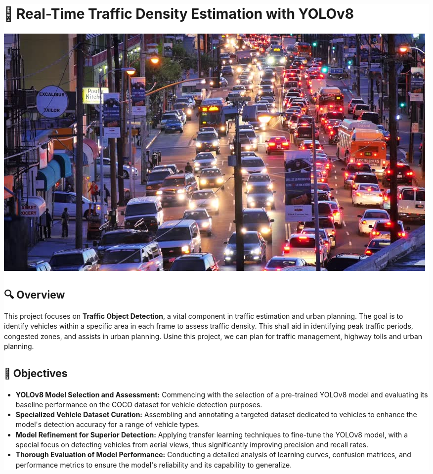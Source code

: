# 🚗 Real-Time Traffic Density Estimation with YOLOv8
![Traffic Density Estimation](https://github.com/Sarthak-Kumar21/Traffic_object_detection/blob/main/Vehicle_Detection_Image_Dataset/cover_picture.jpg?raw=true)


## 🔍 Overview

This project focuses on <strong>Traffic Object Detection</strong>, a vital component in traffic estimation and urban planning. The goal is to identify vehicles within a specific area in each frame to assess traffic density. This shall aid in identifying peak traffic periods, congested zones, and assists in urban planning. Usine this project, we can plan for traffic management, highway tolls and urban planning.

## 🎯 Objectives

* **YOLOv8 Model Selection and Assessment:** Commencing with the selection of a pre-trained YOLOv8 model and evaluating its baseline performance on the COCO dataset for vehicle detection purposes.
* **Specialized Vehicle Dataset Curation:** Assembling and annotating a targeted dataset dedicated to vehicles to enhance the model's detection accuracy for a range of vehicle types.
* **Model Refinement for Superior Detection:** Applying transfer learning techniques to fine-tune the YOLOv8 model, with a special focus on detecting vehicles from aerial views, thus significantly improving precision and recall rates.
* **Thorough Evaluation of Model Performance:** Conducting a detailed analysis of learning curves, confusion matrices, and performance metrics to ensure the model's reliability and its capability to generalize.
